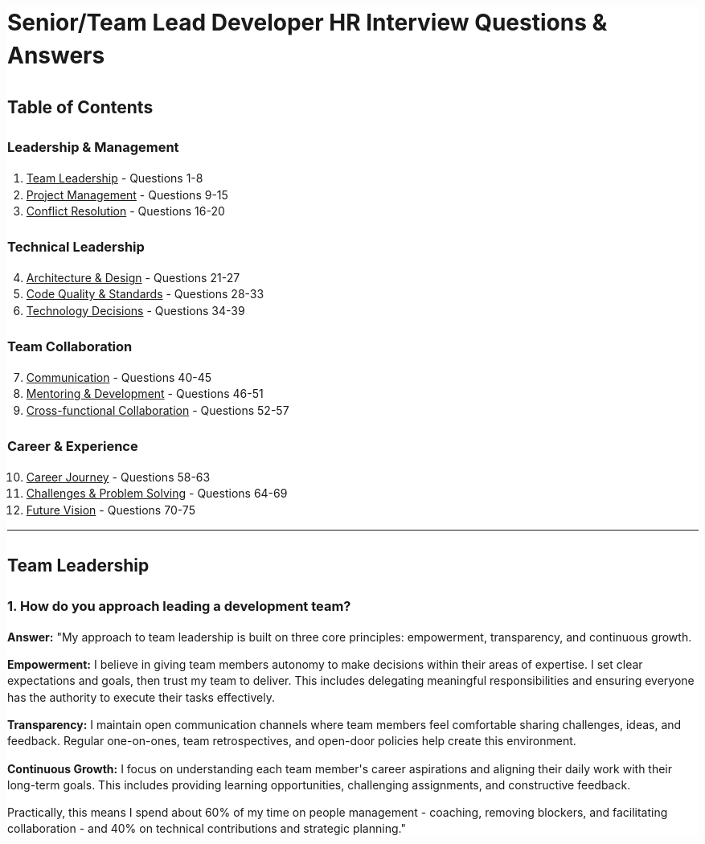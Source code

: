 # Senior/Team Lead Developer HR Interview Questions & Answers

## Table of Contents

### Leadership & Management
1. [Team Leadership](#team-leadership) - Questions 1-8
2. [Project Management](#project-management) - Questions 9-15
3. [Conflict Resolution](#conflict-resolution) - Questions 16-20

### Technical Leadership
4. [Architecture & Design](#architecture--design) - Questions 21-27
5. [Code Quality & Standards](#code-quality--standards) - Questions 28-33
6. [Technology Decisions](#technology-decisions) - Questions 34-39

### Team Collaboration
7. [Communication](#communication) - Questions 40-45
8. [Mentoring & Development](#mentoring--development) - Questions 46-51
9. [Cross-functional Collaboration](#cross-functional-collaboration) - Questions 52-57

### Career & Experience
10. [Career Journey](#career-journey) - Questions 58-63
11. [Challenges & Problem Solving](#challenges--problem-solving) - Questions 64-69
12. [Future Vision](#future-vision) - Questions 70-75

---

## Team Leadership

### 1. How do you approach leading a development team?

**Answer:**
"My approach to team leadership is built on three core principles: empowerment, transparency, and continuous growth.

**Empowerment:** I believe in giving team members autonomy to make decisions within their areas of expertise. I set clear expectations and goals, then trust my team to deliver. This includes delegating meaningful responsibilities and ensuring everyone has the authority to execute their tasks effectively.

**Transparency:** I maintain open communication channels where team members feel comfortable sharing challenges, ideas, and feedback. Regular one-on-ones, team retrospectives, and open-door policies help create this environment.

**Continuous Growth:** I focus on understanding each team member's career aspirations and aligning their daily work with their long-term goals. This includes providing learning opportunities, challenging assignments, and constructive feedback.

Practically, this means I spend about 60% of my time on people management - coaching, removing blockers, and facilitating collaboration - and 40% on technical contributions and strategic planning."
